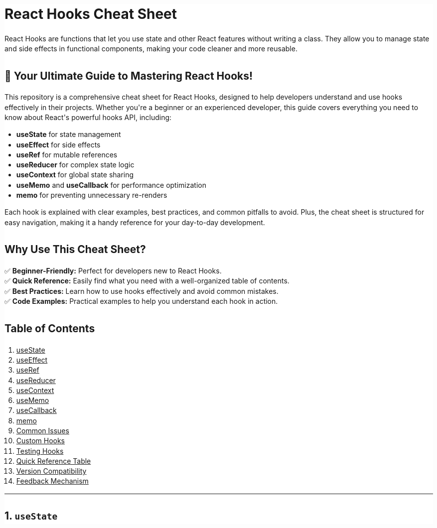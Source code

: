 # React Hooks Cheat Sheet

React Hooks are functions that let you use state and other React features without writing a class. They allow you to manage state and side effects in functional components, making your code cleaner and more reusable.

## 🚀 Your Ultimate Guide to Mastering React Hooks!

This repository is a comprehensive cheat sheet for React Hooks, designed to help developers understand and use hooks effectively in their projects. Whether you're a beginner or an experienced developer, this guide covers everything you need to know about React's powerful hooks API, including:

- **useState** for state management
- **useEffect** for side effects
- **useRef** for mutable references
- **useReducer** for complex state logic
- **useContext** for global state sharing
- **useMemo** and **useCallback** for performance optimization
- **memo** for preventing unnecessary re-renders

Each hook is explained with clear examples, best practices, and common pitfalls to avoid. Plus, the cheat sheet is structured for easy navigation, making it a handy reference for your day-to-day development.

## Why Use This Cheat Sheet?

✅ **Beginner-Friendly:** Perfect for developers new to React Hooks.  
✅ **Quick Reference:** Easily find what you need with a well-organized table of contents.  
✅ **Best Practices:** Learn how to use hooks effectively and avoid common mistakes.  
✅ **Code Examples:** Practical examples to help you understand each hook in action.  

## Table of Contents
1. [useState](#1-usestate)
2. [useEffect](#2-useeffect)
3. [useRef](#3-useref)
4. [useReducer](#4-usereducer)
5. [useContext](#5-usecontext)
6. [useMemo](#6-usememo)
7. [useCallback](#7-usecallback)
8. [memo](#8-memo)
9. [Common Issues](#9-common-issues)
10. [Custom Hooks](#10-custom-hooks)
11. [Testing Hooks](#11-testing-hooks)
12. [Quick Reference Table](#12-quick-reference-table)
13. [Version Compatibility](#13-version-compatibility)
14. [Feedback Mechanism](#14-feedback-mechanism)

---

## 1. `useState`
